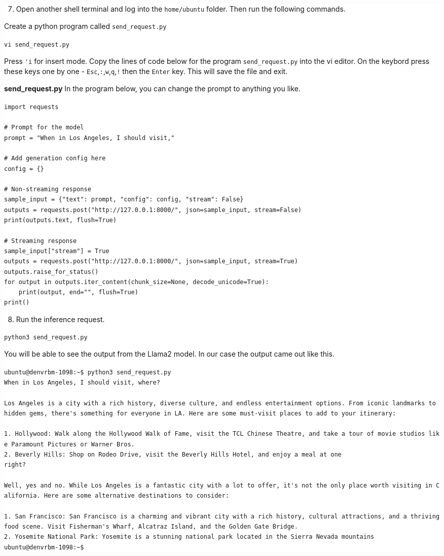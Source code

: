 7. Open another shell terminal and log into the `home/ubuntu` folder. Then run the following commands.

Create a python program called `send_request.py`
```
vi send_request.py
```
Press `'i` for insert mode. Copy the lines of code below for the program `send_request.py` into the vi editor. On the keybord press these keys one by one - `Esc`,`:`,`w`,`q`,`!` then the `Enter` key. This will save the file and exit.

**send_request.py**
In the program below, you can change the prompt to anything you like.
```
import requests

# Prompt for the model
prompt = "When in Los Angeles, I should visit,"

# Add generation config here
config = {}

# Non-streaming response
sample_input = {"text": prompt, "config": config, "stream": False}
outputs = requests.post("http://127.0.0.1:8000/", json=sample_input, stream=False)
print(outputs.text, flush=True)

# Streaming response
sample_input["stream"] = True
outputs = requests.post("http://127.0.0.1:8000/", json=sample_input, stream=True)
outputs.raise_for_status()
for output in outputs.iter_content(chunk_size=None, decode_unicode=True):
    print(output, end="", flush=True)
print()
```
8. Run the inference request.
```
python3 send_request.py
```
You will be able to see the output from the Llama2 model. In our case the output came out like this.
```
ubuntu@denvrbm-1098:~$ python3 send_request.py
When in Los Angeles, I should visit, where?

Los Angeles is a city with a rich history, diverse culture, and endless entertainment options. From iconic landmarks to hidden gems, there's something for everyone in LA. Here are some must-visit places to add to your itinerary:

1. Hollywood: Walk along the Hollywood Walk of Fame, visit the TCL Chinese Theatre, and take a tour of movie studios like Paramount Pictures or Warner Bros.
2. Beverly Hills: Shop on Rodeo Drive, visit the Beverly Hills Hotel, and enjoy a meal at one
right?

Well, yes and no. While Los Angeles is a fantastic city with a lot to offer, it's not the only place worth visiting in California. Here are some alternative destinations to consider:

1. San Francisco: San Francisco is a charming and vibrant city with a rich history, cultural attractions, and a thriving food scene. Visit Fisherman's Wharf, Alcatraz Island, and the Golden Gate Bridge.
2. Yosemite National Park: Yosemite is a stunning national park located in the Sierra Nevada mountains
ubuntu@denvrbm-1098:~$
```
